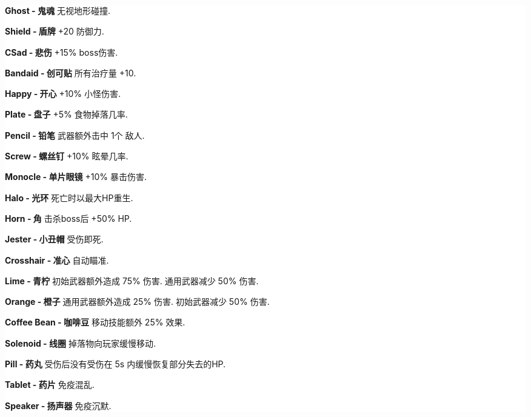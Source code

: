 **Ghost - 鬼魂**
无视地形碰撞.

**Shield - 盾牌**
+20 防御力.

**CSad - 悲伤**
+15% boss伤害.

**Bandaid - 创可贴**
所有治疗量 +10.

**Happy - 开心**
+10% 小怪伤害.

**Plate - 盘子**
+5% 食物掉落几率.

**Pencil - 铅笔**
武器额外击中 1个 敌人.

**Screw - 螺丝钉**
+10% 眩晕几率.

**Monocle - 单片眼镜**
+10% 暴击伤害.

**Halo - 光环**
死亡时以最大HP重生.

**Horn - 角**
击杀boss后 +50% HP.

**Jester - 小丑帽**
受伤即死.

**Crosshair - 准心**
自动瞄准.

**Lime - 青柠**
初始武器额外造成 75% 伤害. 通用武器减少 50% 伤害.

**Orange - 橙子**
通用武器额外造成 25% 伤害. 初始武器减少 50% 伤害.

**Coffee Bean - 咖啡豆**
移动技能额外 25% 效果.

**Solenoid - 线圈**
掉落物向玩家缓慢移动.

**Pill - 药丸**
受伤后没有受伤在 5s 内缓慢恢复部分失去的HP.

**Tablet - 药片**
免疫混乱.

**Speaker - 扬声器**
免疫沉默.
